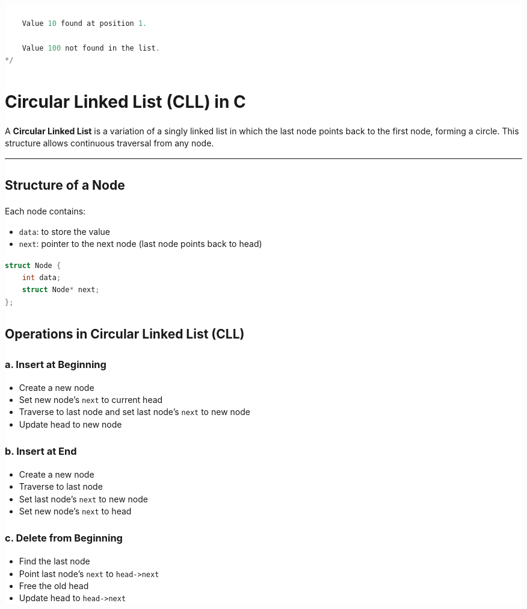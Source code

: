 ```c
    
    Value 10 found at position 1.

    Value 100 not found in the list.
*/

```


# Circular Linked List (CLL) in C

A **Circular Linked List** is a variation of a singly linked list in which the last node points back to the first node, forming a circle. This structure allows continuous traversal from any node.

---

##  Structure of a Node

Each node contains:
- `data`: to store the value
- `next`: pointer to the next node (last node points back to head)

```c
struct Node {
    int data;
    struct Node* next;
};

```

##  Operations in Circular Linked List (CLL)

### a. Insert at Beginning
- Create a new node  
- Set new node’s `next` to current head  
- Traverse to last node and set last node’s `next` to new node  
- Update head to new node  

### b. Insert at End
- Create a new node  
- Traverse to last node  
- Set last node’s `next` to new node  
- Set new node’s `next` to head  

### c. Delete from Beginning
- Find the last node  
- Point last node’s `next` to `head->next`  
- Free the old head  
- Update head to `head->next`  
